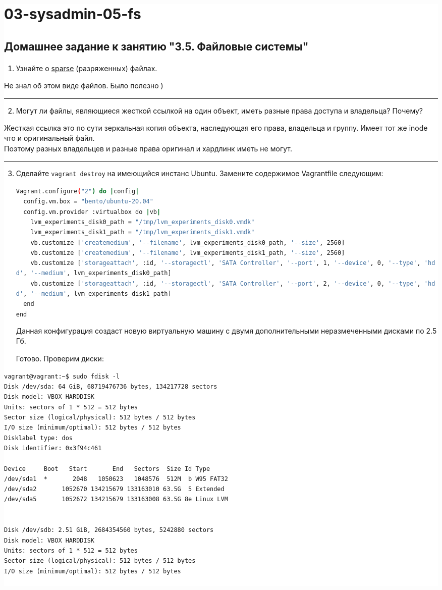 # 03-sysadmin-05-fs
 ## Домашнее задание к занятию "3.5. Файловые системы"

1. Узнайте о [sparse](https://ru.wikipedia.org/wiki/%D0%A0%D0%B0%D0%B7%D1%80%D0%B5%D0%B6%D1%91%D0%BD%D0%BD%D1%8B%D0%B9_%D1%84%D0%B0%D0%B9%D0%BB) (разряженных) файлах.

Не знал об этом виде файлов. Было полезно )

---

2. Могут ли файлы, являющиеся жесткой ссылкой на один объект, иметь разные права доступа и владельца? Почему?  

Жесткая ссылка это по сути зеркальная копия объекта, наследующая его права, владельца и группу. Имеет тот же inode что и оригинальный файл.  
Поэтому разных владельцев и разные права оригинал и хардлинк иметь не могут.  

---

3. Сделайте `vagrant destroy` на имеющийся инстанс Ubuntu. Замените содержимое Vagrantfile следующим:

    ```bash
    Vagrant.configure("2") do |config|
      config.vm.box = "bento/ubuntu-20.04"
      config.vm.provider :virtualbox do |vb|
        lvm_experiments_disk0_path = "/tmp/lvm_experiments_disk0.vmdk"
        lvm_experiments_disk1_path = "/tmp/lvm_experiments_disk1.vmdk"
        vb.customize ['createmedium', '--filename', lvm_experiments_disk0_path, '--size', 2560]
        vb.customize ['createmedium', '--filename', lvm_experiments_disk1_path, '--size', 2560]
        vb.customize ['storageattach', :id, '--storagectl', 'SATA Controller', '--port', 1, '--device', 0, '--type', 'hdd', '--medium', lvm_experiments_disk0_path]
        vb.customize ['storageattach', :id, '--storagectl', 'SATA Controller', '--port', 2, '--device', 0, '--type', 'hdd', '--medium', lvm_experiments_disk1_path]
      end
    end
    ```

    Данная конфигурация создаст новую виртуальную машину с двумя дополнительными неразмеченными дисками по 2.5 Гб.  
    
    Готово. Проверим диски:  
```
vagrant@vagrant:~$ sudo fdisk -l
Disk /dev/sda: 64 GiB, 68719476736 bytes, 134217728 sectors
Disk model: VBOX HARDDISK   
Units: sectors of 1 * 512 = 512 bytes
Sector size (logical/physical): 512 bytes / 512 bytes
I/O size (minimum/optimal): 512 bytes / 512 bytes
Disklabel type: dos
Disk identifier: 0x3f94c461

Device     Boot   Start       End   Sectors  Size Id Type
/dev/sda1  *       2048   1050623   1048576  512M  b W95 FAT32
/dev/sda2       1052670 134215679 133163010 63.5G  5 Extended
/dev/sda5       1052672 134215679 133163008 63.5G 8e Linux LVM


Disk /dev/sdb: 2.51 GiB, 2684354560 bytes, 5242880 sectors
Disk model: VBOX HARDDISK   
Units: sectors of 1 * 512 = 512 bytes
Sector size (logical/physical): 512 bytes / 512 bytes
I/O size (minimum/optimal): 512 bytes / 512 bytes


```